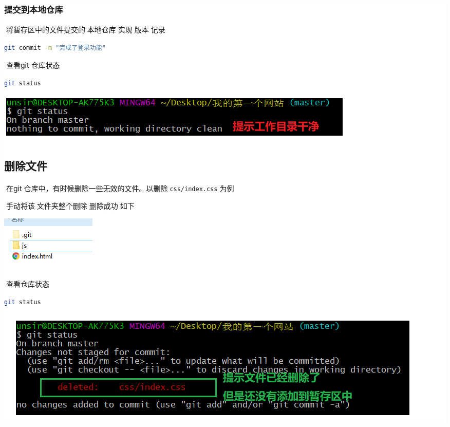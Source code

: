 

### 提交到本地仓库

​	将暂存区中的文件提交的 本地仓库 实现 版本 记录

```bash
git commit -m "完成了登录功能"
```

​	查看git 仓库状态

```bash
git status
```

![1525854664486](medias/1525854664486.png)



## 删除文件

​	在git 仓库中，有时候删除一些无效的文件。以删除     `css/index.css` 为例

​	手动将该 文件夹整个删除     删除成功 如下 

![1525855125140](medias/1525855125140.png)

​	查看仓库状态

```bash
git status 
```

![1525855216992](medias/1525855216992.png)
